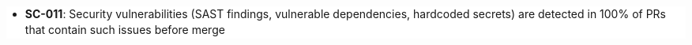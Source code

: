 - **SC-011**: Security vulnerabilities (SAST findings, vulnerable dependencies, hardcoded secrets) are detected in 100% of PRs that contain such issues before merge
